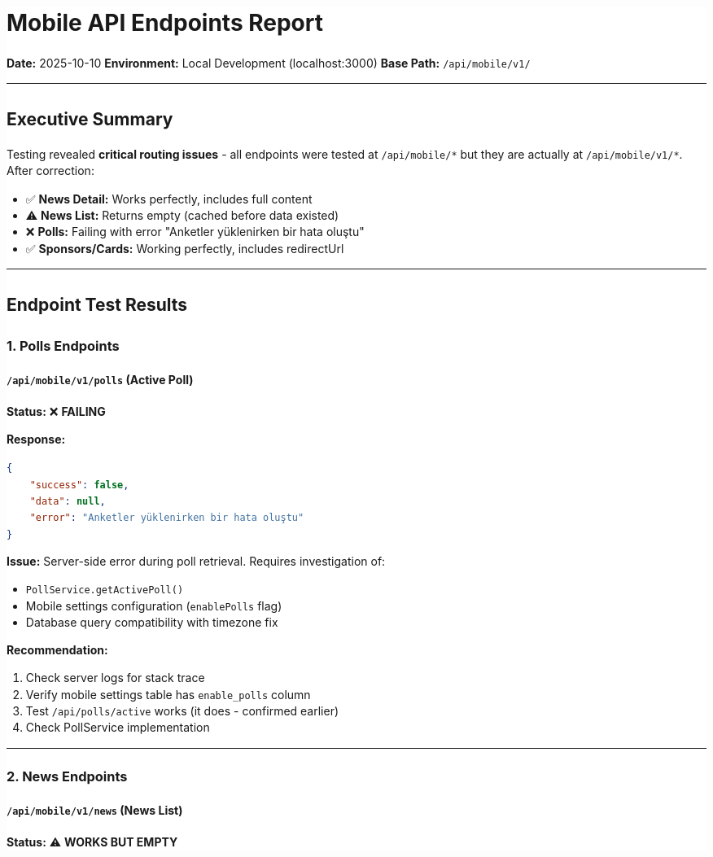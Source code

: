 # Mobile API Endpoints Report
**Date:** 2025-10-10
**Environment:** Local Development (localhost:3000)
**Base Path:** `/api/mobile/v1/`

---

## Executive Summary

Testing revealed **critical routing issues** - all endpoints were tested at `/api/mobile/*` but they are actually at `/api/mobile/v1/*`. After correction:

- ✅ **News Detail:** Works perfectly, includes full content
- ⚠️ **News List:** Returns empty (cached before data existed)
- ❌ **Polls:** Failing with error "Anketler yüklenirken bir hata oluştu"
- ✅ **Sponsors/Cards:** Working perfectly, includes redirectUrl

---

## Endpoint Test Results

### 1. Polls Endpoints

#### `/api/mobile/v1/polls` (Active Poll)
**Status:** ❌ **FAILING**

**Response:**
```json
{
    "success": false,
    "data": null,
    "error": "Anketler yüklenirken bir hata oluştu"
}
```

**Issue:**
Server-side error during poll retrieval. Requires investigation of:
- `PollService.getActivePoll()`
- Mobile settings configuration (`enablePolls` flag)
- Database query compatibility with timezone fix

**Recommendation:**
1. Check server logs for stack trace
2. Verify mobile settings table has `enable_polls` column
3. Test `/api/polls/active` works (it does - confirmed earlier)
4. Check PollService implementation

---

### 2. News Endpoints

#### `/api/mobile/v1/news` (News List)
**Status:** ⚠️ **WORKS BUT EMPTY**
